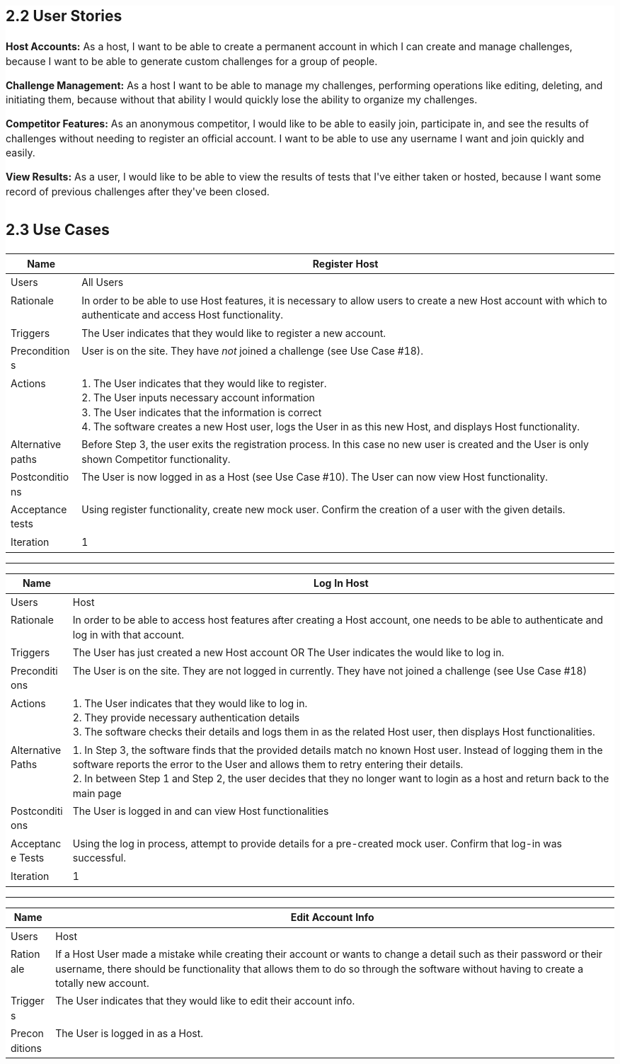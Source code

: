 ## 2.2 User Stories

**Host Accounts:** As a host, I want to be able to create a permanent account in which I can create and manage challenges, because I want to be able to generate custom challenges for a group of people.

**Challenge Management:** As a host I want to be able to manage my challenges, performing operations like editing, deleting, and initiating them, because without that ability I would quickly lose the ability to organize my challenges.

**Competitor Features:** As an anonymous competitor, I would like to be able to easily join, participate in, and see the results of challenges without needing to register an official account. I want to be able to use any username I want and join quickly and easily.

**View Results:** As a  user, I would like to be able to view the results of tests that I've either taken or hosted, because I want some record of previous challenges after they've been closed.

## 2.3 Use Cases

| Name              | Register Host                                                     |
| ----------------- | ------------------------------------------------------------ |
| Users             | All Users                                                  |
| Rationale         | In order to be able to use Host features, it is necessary to allow users to create a new Host account with which to authenticate and access Host functionality. |
| Triggers          | The User indicates that they would like to register a new account. |
| Preconditions     | User is on the site. They have *not* joined a challenge (see Use Case #18). |
| Actions           | 1. The User indicates that they would like to register.<br />2. The User inputs necessary account information<br />3. The User indicates that the information is correct<br />4. The software creates  a new Host user, logs the User in as this new Host, and displays Host functionality. |
| Alternative paths | Before Step 3, the user exits the registration process. In this case no new user is created and the User is only shown Competitor functionality. |
| Postconditions    | The User is now logged in as a Host (see Use Case #10). The User can now view Host functionality. |
| Acceptance tests  | Using register functionality, create new mock user. Confirm the creation of a user with the given details. |
| Iteration         | 1                                                            |
- - -
| Name              | Log In Host                                                      |
| ----------------- | ------------------------------------------------------------ |
| Users             | Host                                            |
| Rationale         | In order to be able to access host features after creating a Host account, one needs to be able to authenticate and log in with that account. |
| Triggers          | The User has just created a new Host account OR The User indicates the would like to log in. |
| Preconditions     | The User is on the site. They are not logged in currently. They have not joined a challenge (see Use Case #18) |
| Actions           | 1. The User indicates that they would like to log in.<br />2. They provide necessary authentication details<br />3. The software checks their details and logs them in as the related Host user,  then displays Host functionalities. |
| Alternative Paths | 1. In Step 3, the software finds that the provided details match no known Host user. Instead of logging them in the software reports the error to the User and allows them to retry entering their details. </br>2. In between Step 1 and Step 2, the user decides that they no longer want to login as a host and return back to the main page|
| Postconditions    | The User is logged in and can view Host functionalities      |
| Acceptance Tests  | Using the log in process, attempt to provide details for a pre-created mock user. Confirm that log-in was successful. |
| Iteration         | 1                                                            |
- - -
| Name              | Edit Account Info                                            |
| ----------------- | ------------------------------------------------------------ |
| Users             | Host                                                         |
| Rationale         | If a Host User made a mistake while creating their account or wants to change a detail such as their password or their username, there should be functionality that allows them to do so through the software without having to create a totally new account. |
| Triggers          | The User indicates that they would like to edit their account info. |
| Preconditions     | The User is logged in as a Host.                             |